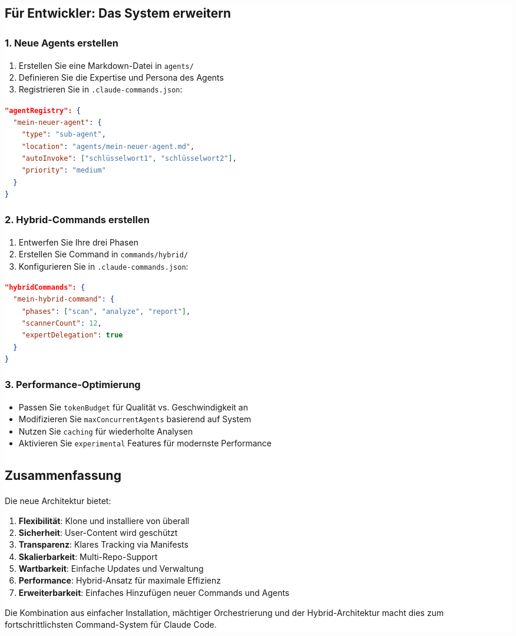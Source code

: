 ## Für Entwickler: Das System erweitern

### 1. **Neue Agents erstellen**
1. Erstellen Sie eine Markdown-Datei in `agents/`
2. Definieren Sie die Expertise und Persona des Agents
3. Registrieren Sie in `.claude-commands.json`:
```json
"agentRegistry": {
  "mein-neuer-agent": {
    "type": "sub-agent",
    "location": "agents/mein-neuer-agent.md",
    "autoInvoke": ["schlüsselwort1", "schlüsselwort2"],
    "priority": "medium"
  }
}
```

### 2. **Hybrid-Commands erstellen**
1. Entwerfen Sie Ihre drei Phasen
2. Erstellen Sie Command in `commands/hybrid/`
3. Konfigurieren Sie in `.claude-commands.json`:
```json
"hybridCommands": {
  "mein-hybrid-command": {
    "phases": ["scan", "analyze", "report"],
    "scannerCount": 12,
    "expertDelegation": true
  }
}
```

### 3. **Performance-Optimierung**
- Passen Sie `tokenBudget` für Qualität vs. Geschwindigkeit an
- Modifizieren Sie `maxConcurrentAgents` basierend auf System
- Nutzen Sie `caching` für wiederholte Analysen
- Aktivieren Sie `experimental` Features für modernste Performance

## Zusammenfassung

Die neue Architektur bietet:

1. **Flexibilität**: Klone und installiere von überall
2. **Sicherheit**: User-Content wird geschützt
3. **Transparenz**: Klares Tracking via Manifests
4. **Skalierbarkeit**: Multi-Repo-Support
5. **Wartbarkeit**: Einfache Updates und Verwaltung
6. **Performance**: Hybrid-Ansatz für maximale Effizienz
7. **Erweiterbarkeit**: Einfaches Hinzufügen neuer Commands und Agents

Die Kombination aus einfacher Installation, mächtiger Orchestrierung und der Hybrid-Architektur macht dies zum fortschrittlichsten Command-System für Claude Code.
